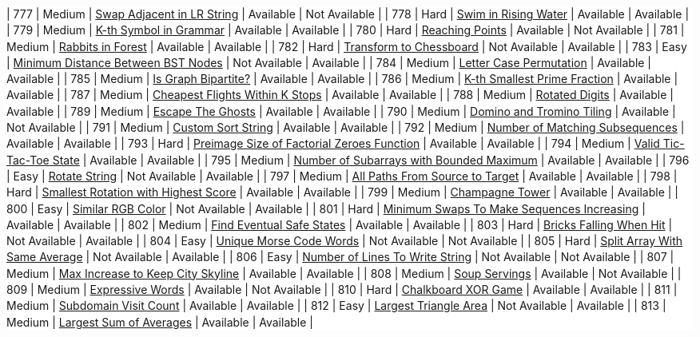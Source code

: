 | 777 | Medium | [Swap Adjacent in LR String](https://www.grid47.xyz/posts/leetcode_777) | Available | Not Available |
| 778 | Hard | [Swim in Rising Water](https://www.grid47.xyz/posts/leetcode_778) | Available | Available |
| 779 | Medium | [K-th Symbol in Grammar](https://www.grid47.xyz/posts/leetcode_779) | Available | Available |
| 780 | Hard | [Reaching Points](https://www.grid47.xyz/posts/leetcode_780) | Available | Not Available |
| 781 | Medium | [Rabbits in Forest](https://www.grid47.xyz/posts/leetcode_781) | Available | Available |
| 782 | Hard | [Transform to Chessboard](https://www.grid47.xyz/posts/leetcode_782) | Not Available | Available |
| 783 | Easy | [Minimum Distance Between BST Nodes](https://www.grid47.xyz/posts/leetcode_783) | Not Available | Available |
| 784 | Medium | [Letter Case Permutation](https://www.grid47.xyz/posts/leetcode_784) | Available | Available |
| 785 | Medium | [Is Graph Bipartite?](https://www.grid47.xyz/posts/leetcode_785) | Available | Available |
| 786 | Medium | [K-th Smallest Prime Fraction](https://www.grid47.xyz/posts/leetcode_786) | Available | Available |
| 787 | Medium | [Cheapest Flights Within K Stops](https://www.grid47.xyz/posts/leetcode_787) | Available | Available |
| 788 | Medium | [Rotated Digits](https://www.grid47.xyz/posts/leetcode_788) | Available | Available |
| 789 | Medium | [Escape The Ghosts](https://www.grid47.xyz/posts/leetcode_789) | Available | Available |
| 790 | Medium | [Domino and Tromino Tiling](https://www.grid47.xyz/posts/leetcode_790) | Available | Not Available |
| 791 | Medium | [Custom Sort String](https://www.grid47.xyz/posts/leetcode_791) | Available | Available |
| 792 | Medium | [Number of Matching Subsequences](https://www.grid47.xyz/posts/leetcode_792) | Available | Available |
| 793 | Hard | [Preimage Size of Factorial Zeroes Function](https://www.grid47.xyz/posts/leetcode_793) | Available | Available |
| 794 | Medium | [Valid Tic-Tac-Toe State](https://www.grid47.xyz/posts/leetcode_794) | Available | Available |
| 795 | Medium | [Number of Subarrays with Bounded Maximum](https://www.grid47.xyz/posts/leetcode_795) | Available | Available |
| 796 | Easy | [Rotate String](https://www.grid47.xyz/posts/leetcode_796) | Not Available | Available |
| 797 | Medium | [All Paths From Source to Target](https://www.grid47.xyz/posts/leetcode_797) | Available | Available |
| 798 | Hard | [Smallest Rotation with Highest Score](https://www.grid47.xyz/posts/leetcode_798) | Available | Available |
| 799 | Medium | [Champagne Tower](https://www.grid47.xyz/posts/leetcode_799) | Available | Available |
| 800 | Easy | [Similar RGB Color](https://www.grid47.xyz/posts/leetcode_800) | Not Available | Available |
| 801 | Hard | [Minimum Swaps To Make Sequences Increasing](https://www.grid47.xyz/posts/leetcode_801) | Available | Available |
| 802 | Medium | [Find Eventual Safe States](https://www.grid47.xyz/posts/leetcode_802) | Available | Available |
| 803 | Hard | [Bricks Falling When Hit](https://www.grid47.xyz/posts/leetcode_803) | Not Available | Available |
| 804 | Easy | [Unique Morse Code Words](https://www.grid47.xyz/posts/leetcode_804) | Not Available | Not Available |
| 805 | Hard | [Split Array With Same Average](https://www.grid47.xyz/posts/leetcode_805) | Not Available | Available |
| 806 | Easy | [Number of Lines To Write String](https://www.grid47.xyz/posts/leetcode_806) | Not Available | Not Available |
| 807 | Medium | [Max Increase to Keep City Skyline](https://www.grid47.xyz/posts/leetcode_807) | Available | Available |
| 808 | Medium | [Soup Servings](https://www.grid47.xyz/posts/leetcode_808) | Available | Not Available |
| 809 | Medium | [Expressive Words](https://www.grid47.xyz/posts/leetcode_809) | Available | Not Available |
| 810 | Hard | [Chalkboard XOR Game](https://www.grid47.xyz/posts/leetcode_810) | Available | Available |
| 811 | Medium | [Subdomain Visit Count](https://www.grid47.xyz/posts/leetcode_811) | Available | Available |
| 812 | Easy | [Largest Triangle Area](https://www.grid47.xyz/posts/leetcode_812) | Not Available | Available |
| 813 | Medium | [Largest Sum of Averages](https://www.grid47.xyz/posts/leetcode_813) | Available | Available |